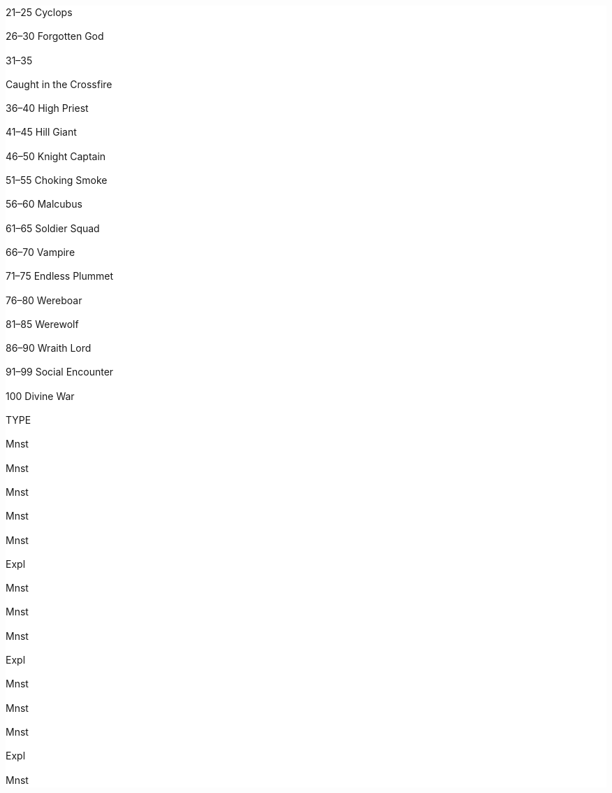 21–25 Cyclops

26–30 Forgotten God

31–35

Caught in the Crossfire

36–40 High Priest

41–45 Hill Giant

46–50 Knight Captain

51–55 Choking Smoke

56–60 Malcubus

61–65 Soldier Squad

66–70 Vampire

71–75 Endless Plummet

76–80 Wereboar

81–85 Werewolf

86–90 Wraith Lord

91–99 Social Encounter

100 Divine War

TYPE

Mnst

Mnst

Mnst

Mnst

Mnst

Expl

Mnst

Mnst

Mnst

Expl

Mnst

Mnst

Mnst

Expl

Mnst
